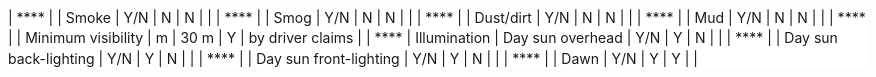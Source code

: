 | ****                         |                                                           | Smoke                                                                                                                                                            | Y/N                                  | N                                                                                                                                                | N                |                                                                                                                                                                              |
| ****                         |                                                           | Smog                                                                                                                                                             | Y/N                                  | N                                                                                                                                                | N                |                                                                                                                                                                              |
| ****                         |                                                           | Dust/dirt                                                                                                                                                        | Y/N                                  | N                                                                                                                                                | N                |                                                                                                                                                                              |
| ****                         |                                                           | Mud                                                                                                                                                              | Y/N                                  | N                                                                                                                                                | N                |                                                                                                                                                                              |
| ****                         |                                                           | Minimum visibility                                                                                                                                               | m                                    | 30 m                                                                                                                                             | Y                | by driver claims                                                                                                                                                             |
| ****                         | Illumination                                              | Day sun overhead                                                                                                                                                 | Y/N                                  | Y                                                                                                                                                | N                |                                                                                                                                                                              |
| ****                         |                                                           | Day sun back-lighting                                                                                                                                            | Y/N                                  | Y                                                                                                                                                | N                |                                                                                                                                                                              |
| ****                         |                                                           | Day sun front-lighting                                                                                                                                           | Y/N                                  | Y                                                                                                                                                | N                |                                                                                                                                                                              |
| ****                         |                                                           | Dawn                                                                                                                                                             | Y/N                                  | Y                                                                                                                                                | Y                |                                                                                                                                                                              |